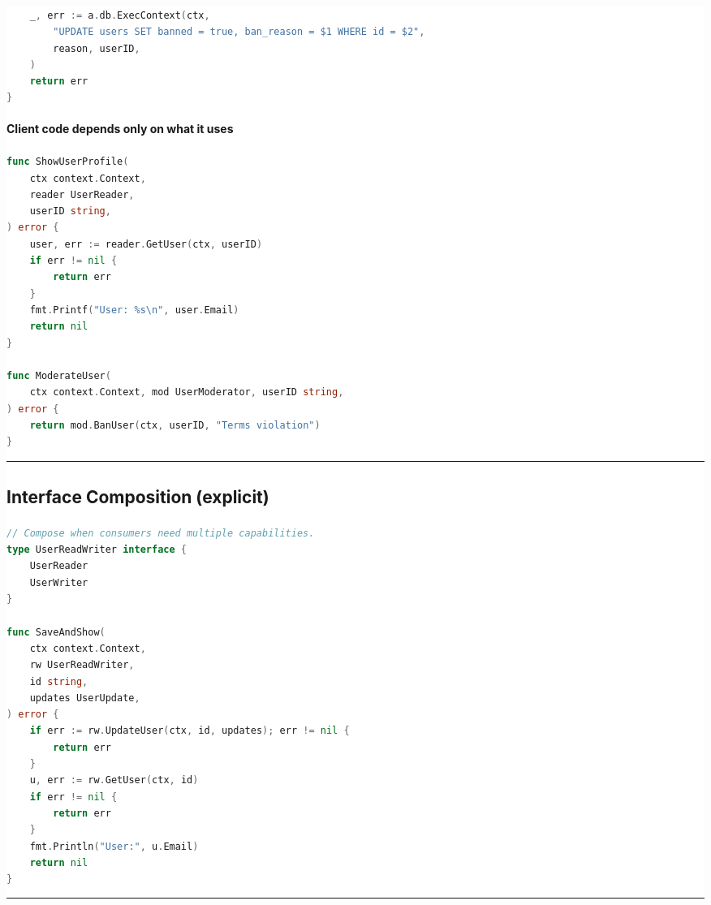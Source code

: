 ```go
    _, err := a.db.ExecContext(ctx,
        "UPDATE users SET banned = true, ban_reason = $1 WHERE id = $2",
        reason, userID,
    )
    return err
}
```

#### Client code depends only on what it uses

```go
func ShowUserProfile(
    ctx context.Context,
    reader UserReader,
    userID string,
) error {
    user, err := reader.GetUser(ctx, userID)
    if err != nil {
        return err
    }
    fmt.Printf("User: %s\n", user.Email)
    return nil
}

func ModerateUser(
    ctx context.Context, mod UserModerator, userID string,
) error {
    return mod.BanUser(ctx, userID, "Terms violation")
}
```

---

## Interface Composition (explicit)

```go
// Compose when consumers need multiple capabilities.
type UserReadWriter interface {
    UserReader
    UserWriter
}

func SaveAndShow(
    ctx context.Context,
    rw UserReadWriter,
    id string,
    updates UserUpdate,
) error {
    if err := rw.UpdateUser(ctx, id, updates); err != nil {
        return err
    }
    u, err := rw.GetUser(ctx, id)
    if err != nil {
        return err
    }
    fmt.Println("User:", u.Email)
    return nil
}
```

---